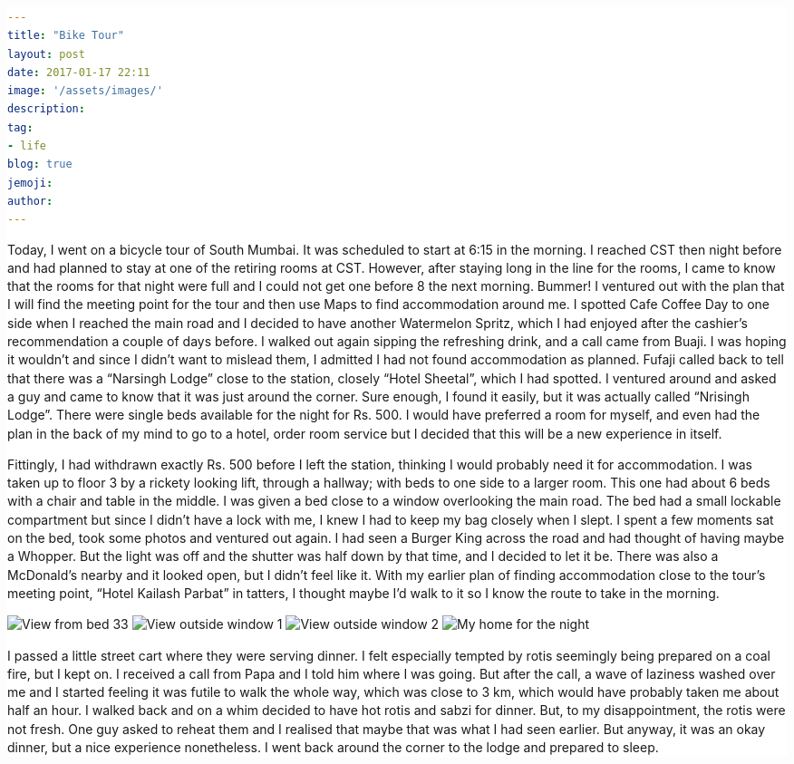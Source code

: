 ```yaml
---
title: "Bike Tour"
layout: post
date: 2017-01-17 22:11
image: '/assets/images/'
description:
tag:
- life
blog: true
jemoji:
author:
---
```


Today, I went on a bicycle tour of South Mumbai. It was scheduled to start at 6:15 in the morning. I reached CST then night before and had planned to stay at one of the retiring rooms at CST. However, after staying long in the line for the rooms, I came to know that the rooms for that night were full and I could not get one before 8 the next morning. Bummer! I ventured out with the plan that I will find the meeting point for the tour and then use Maps to find accommodation around me. I spotted Cafe Coffee Day to one side when I reached the main road and I decided to have another Watermelon Spritz, which I had enjoyed after the cashier’s recommendation a couple of days before. I walked out again sipping the refreshing drink, and a call came from Buaji. I was hoping it wouldn’t and since I didn’t want to mislead them, I admitted I had not found accommodation as planned. Fufaji called back to tell that there was a “Narsingh Lodge” close to the station, closely “Hotel Sheetal”, which I had spotted. I ventured around and asked a guy and came to know that it was just around the corner. Sure enough, I found it easily, but it was actually called “Nrisingh Lodge”. There were single beds available for the night for Rs. 500. I would have preferred a room for myself, and even had the plan in the back of my mind to go to a hotel, order room service but I decided that this will be a new experience in itself.

Fittingly, I had withdrawn exactly Rs. 500 before I left the station, thinking I would probably need it for accommodation. I was taken up to floor 3 by a rickety looking lift, through a hallway; with beds to one side to a larger room. This one had about 6 beds with a chair and table in the middle. I was given a bed close to a window overlooking the main road. The bed had a small lockable compartment but since I didn’t have a lock with me, I knew I had to keep my bag closely when I slept. I spent a few moments sat on the bed, took some photos and ventured out again. I had seen a Burger King across the road and had thought of having maybe a Whopper. But the light was off and the shutter was half down by that time, and I decided to let it be. There was also a McDonald’s nearby and it looked open, but I didn’t feel like it. With my earlier plan of finding accommodation close to the tour’s meeting point, “Hotel Kailash Parbat” in tatters, I thought maybe I’d walk to it so I know the route to take in the morning.

<img alt="View from bed 33" width="300" src="https://lh6.googleusercontent.com/1EELnb2sKQkwNAaQBUW_MVSuiUikR1yQoaLDHBLAf6_Yjcu2tx2rQUOjDlUm-y-cr9ekCMtKfBp7Tt8=w1280-h614-rw" />

<img alt="View outside window 1" width="600" src="https://lh3.googleusercontent.com/1HUUF_YHZDfkvD79wYBeUJa9rLwVlWuGeYQfWiURG50W-syrEa4YAiWOjZZiDkYPWFqbF3z_ChLscuo=w1280-h614-rw" />

<img alt="View outside window 2" width="600" src="https://lh6.googleusercontent.com/N4i4PHeVCvJ_S3RsRldhvLKysHZ9oK5hRlNtTE-gvNE987Jc3XTpUDpdUc8auJUgVbKfUTgQdk4AbIA=w1280-h614-rw" />

<img alt="My home for the night" width="600" src="https://lh6.googleusercontent.com/p23JjNwkDD2CDAOpbXxbXMwwl2aNmES39HYPa4HbP8JE3Ya0Wgd9MnjoDYufAVBiMOWjscFkJwuoq2g=w1280-h614-rw" />

I passed a little street cart where they were serving dinner. I felt especially tempted by rotis seemingly being prepared on a coal fire, but I kept on. I received a call from Papa and I told him where I was going. But after the call, a wave of laziness washed over me and I started feeling it was futile to walk the whole way, which was close to 3 km, which would have probably taken me about half an hour. I walked back and on a whim decided to have hot rotis and sabzi for dinner. But, to my disappointment, the rotis were not fresh. One guy asked to reheat them and I realised that maybe that was what I had seen earlier. But anyway, it was an okay dinner, but a nice experience nonetheless. I went back around the corner to the lodge and prepared to sleep.
